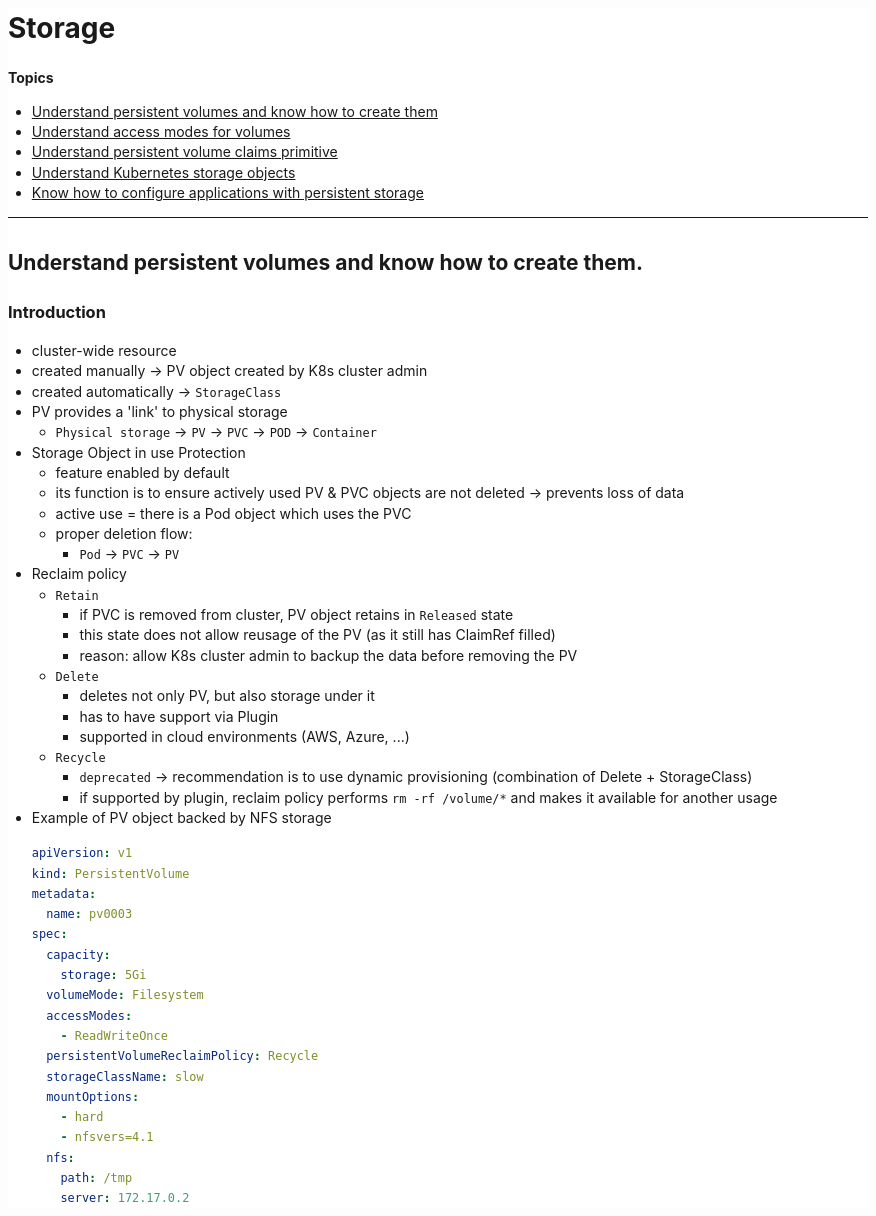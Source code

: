 # Storage

**Topics**
-   [Understand persistent volumes and know how to create them](#understand-persistent-volumes-and-know-how-to-create-them)
-   [Understand access modes for volumes](#understand-access-modes-for-volumes)
-   [Understand persistent volume claims primitive](#understand-persistent-volume-claims-primitive)
-   [Understand Kubernetes storage objects](#understand-kubernetes-storage-objects)
-   [Know how to configure applications with persistent storage](#know-how-to-configure-applications-with-persistent-storage)
---

## Understand persistent volumes and know how to create them.
### Introduction
-   cluster-wide resource
-   created manually -> PV object created by K8s cluster admin
-   created automatically -> `StorageClass`
-   PV provides a 'link' to physical storage
    -   `Physical storage` -> `PV` -> `PVC` -> `POD` -> `Container`
-   Storage Object in use Protection
    -   feature enabled by default
    -   its function is to ensure actively used PV & PVC objects are not deleted -> prevents loss of data
    -   active use = there is a Pod object which uses the PVC 
    -   proper deletion flow:
        -   `Pod` -> `PVC` -> `PV`
-   Reclaim policy
    -   `Retain`
        -   if PVC is removed from cluster, PV object retains in `Released` state
        -   this state does not allow reusage of the PV (as it still has ClaimRef filled)
        -   reason: allow K8s cluster admin to backup the data before removing the PV
    -   `Delete`
        -   deletes not only PV, but also storage under it
        -   has to have support via Plugin
        -   supported in cloud environments (AWS, Azure, ...)
    -   `Recycle`
        -   `deprecated` -> recommendation is to use dynamic provisioning (combination of Delete + StorageClass)
        -   if supported by plugin, reclaim policy performs `rm -rf /volume/*` and makes it available for another usage
-   Example of PV object backed by NFS storage
    ```yaml
    apiVersion: v1
    kind: PersistentVolume
    metadata:
      name: pv0003
    spec:
      capacity:
        storage: 5Gi
      volumeMode: Filesystem
      accessModes:
        - ReadWriteOnce
      persistentVolumeReclaimPolicy: Recycle
      storageClassName: slow
      mountOptions:
        - hard
        - nfsvers=4.1
      nfs:
        path: /tmp
        server: 172.17.0.2